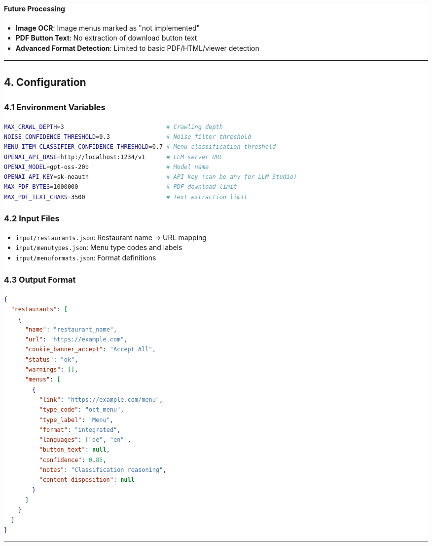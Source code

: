 #### Future Processing
- **Image OCR**: Image menus marked as "not implemented"
- **PDF Button Text**: No extraction of download button text
- **Advanced Format Detection**: Limited to basic PDF/HTML/viewer detection

---

## 4. Configuration

### 4.1 Environment Variables
```bash
MAX_CRAWL_DEPTH=3                             # Crawling depth
NOISE_CONFIDENCE_THRESHOLD=0.3                # Noise filter threshold
MENU_ITEM_CLASSIFIER_CONFIDENCE_THRESHOLD=0.7 # Menu classification threshold
OPENAI_API_BASE=http://localhost:1234/v1      # LLM server URL
OPENAI_MODEL=gpt-oss-20b                      # Model name
OPENAI_API_KEY=sk-noauth                      # API key (can be any for LLM Studio)
MAX_PDF_BYTES=1000000                         # PDF download limit
MAX_PDF_TEXT_CHARS=3500                       # Text extraction limit
```

### 4.2 Input Files
- `input/restaurants.json`: Restaurant name → URL mapping
- `input/menutypes.json`: Menu type codes and labels
- `input/menuformats.json`: Format definitions

### 4.3 Output Format
```json
{
  "restaurants": [
    {
      "name": "restaurant_name",
      "url": "https://example.com",
      "cookie_banner_accept": "Accept All",
      "status": "ok",
      "warnings": [],
      "menus": [
        {
          "link": "https://example.com/menu",
          "type_code": "oct_menu",
          "type_label": "Menu",
          "format": "integrated",
          "languages": ["de", "en"],
          "button_text": null,
          "confidence": 0.85,
          "notes": "Classification reasoning",
          "content_disposition": null
        }
      ]
    }
  ]
}
```

---